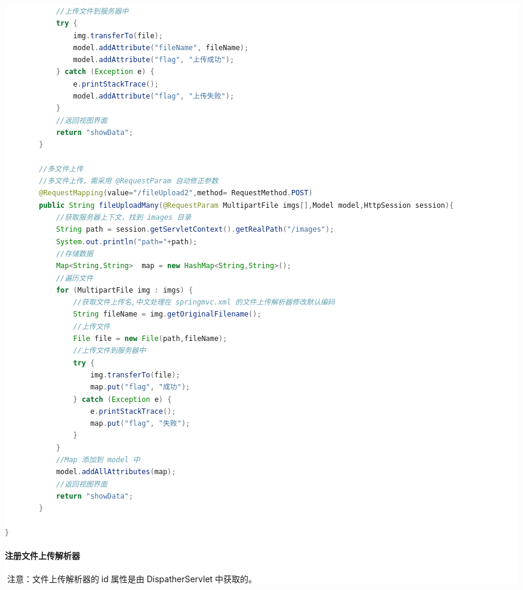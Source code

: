 ```java
			//上传文件到服务器中 
			try {
				img.transferTo(file);
				model.addAttribute("fileName", fileName);
				model.addAttribute("flag", "上传成功");
			} catch (Exception e) {
				e.printStackTrace();
				model.addAttribute("flag", "上传失败");
			} 
			//返回视图界面
			return "showData";
		}
		
		//多文件上传
		//多文件上传，需采用 @RequestParam 自动修正参数
		@RequestMapping(value="/fileUpload2",method= RequestMethod.POST)
		public String fileUploadMany(@RequestParam MultipartFile imgs[],Model model,HttpSession session){
			//获取服务器上下文，找到 images 目录
			String path = session.getServletContext().getRealPath("/images");
			System.out.println("path="+path);
			//存储数据
			Map<String,String>  map = new HashMap<String,String>(); 
			//遍历文件
			for (MultipartFile img : imgs) {
				//获取文件上传名,中文处理在 springmvc.xml 的文件上传解析器修改默认编码
				String fileName = img.getOriginalFilename();
				//上传文件
				File file = new File(path,fileName);
				//上传文件到服务器中 
				try {
					img.transferTo(file);
					map.put("flag", "成功");
				} catch (Exception e) {
					e.printStackTrace();
					map.put("flag", "失败");
				} 
			}
			//Map 添加到 model 中
			model.addAllAttributes(map);
			//返回视图界面
			return "showData";
		}
	
}

```

#### 注册文件上传解析器

​	注意：文件上传解析器的 id 属性是由 DispatherServlet 中获取的。
